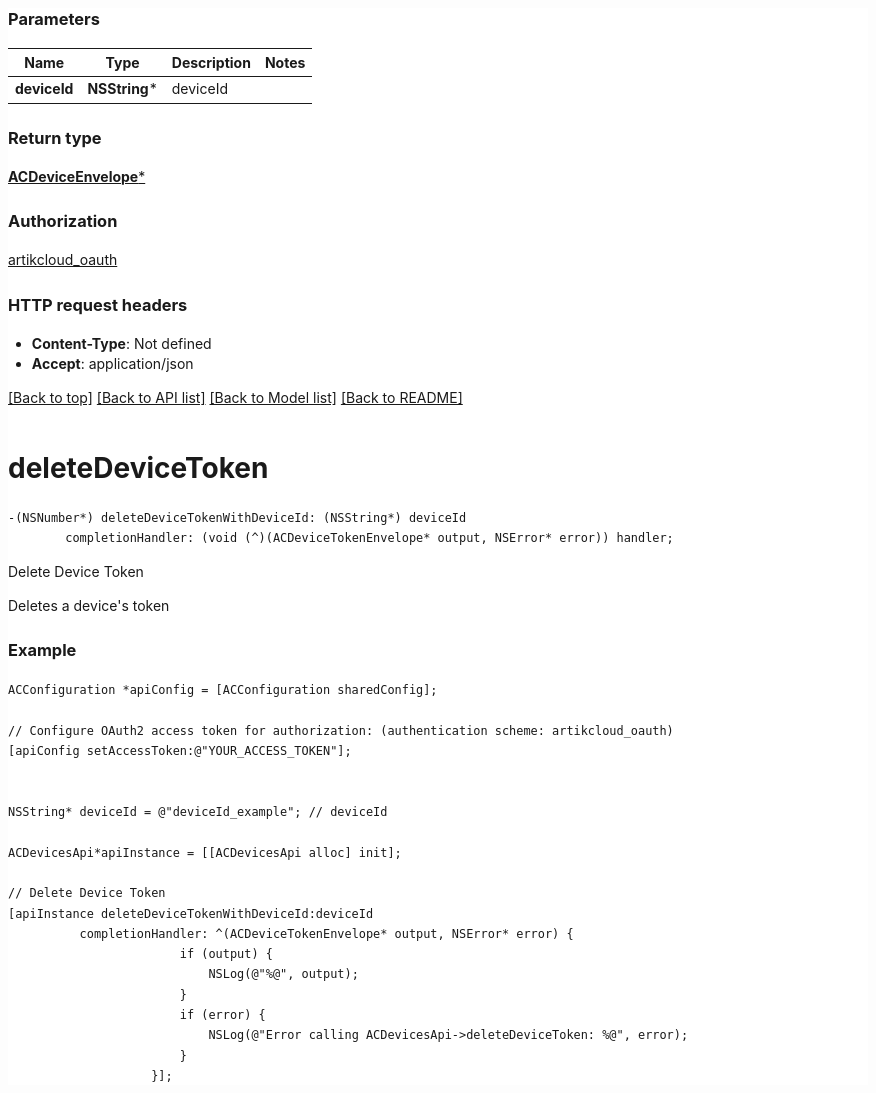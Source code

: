 ### Parameters

Name | Type | Description  | Notes
------------- | ------------- | ------------- | -------------
 **deviceId** | **NSString***| deviceId |

### Return type

[**ACDeviceEnvelope***](ACDeviceEnvelope.md)

### Authorization

[artikcloud_oauth](../README.md#artikcloud_oauth)

### HTTP request headers

 - **Content-Type**: Not defined
 - **Accept**: application/json

[[Back to top]](#) [[Back to API list]](../README.md#documentation-for-api-endpoints) [[Back to Model list]](../README.md#documentation-for-models) [[Back to README]](../README.md)

# **deleteDeviceToken**
```objc
-(NSNumber*) deleteDeviceTokenWithDeviceId: (NSString*) deviceId
        completionHandler: (void (^)(ACDeviceTokenEnvelope* output, NSError* error)) handler;
```

Delete Device Token

Deletes a device's token

### Example
```objc
ACConfiguration *apiConfig = [ACConfiguration sharedConfig];

// Configure OAuth2 access token for authorization: (authentication scheme: artikcloud_oauth)
[apiConfig setAccessToken:@"YOUR_ACCESS_TOKEN"];


NSString* deviceId = @"deviceId_example"; // deviceId

ACDevicesApi*apiInstance = [[ACDevicesApi alloc] init];

// Delete Device Token
[apiInstance deleteDeviceTokenWithDeviceId:deviceId
          completionHandler: ^(ACDeviceTokenEnvelope* output, NSError* error) {
                        if (output) {
                            NSLog(@"%@", output);
                        }
                        if (error) {
                            NSLog(@"Error calling ACDevicesApi->deleteDeviceToken: %@", error);
                        }
                    }];
```
